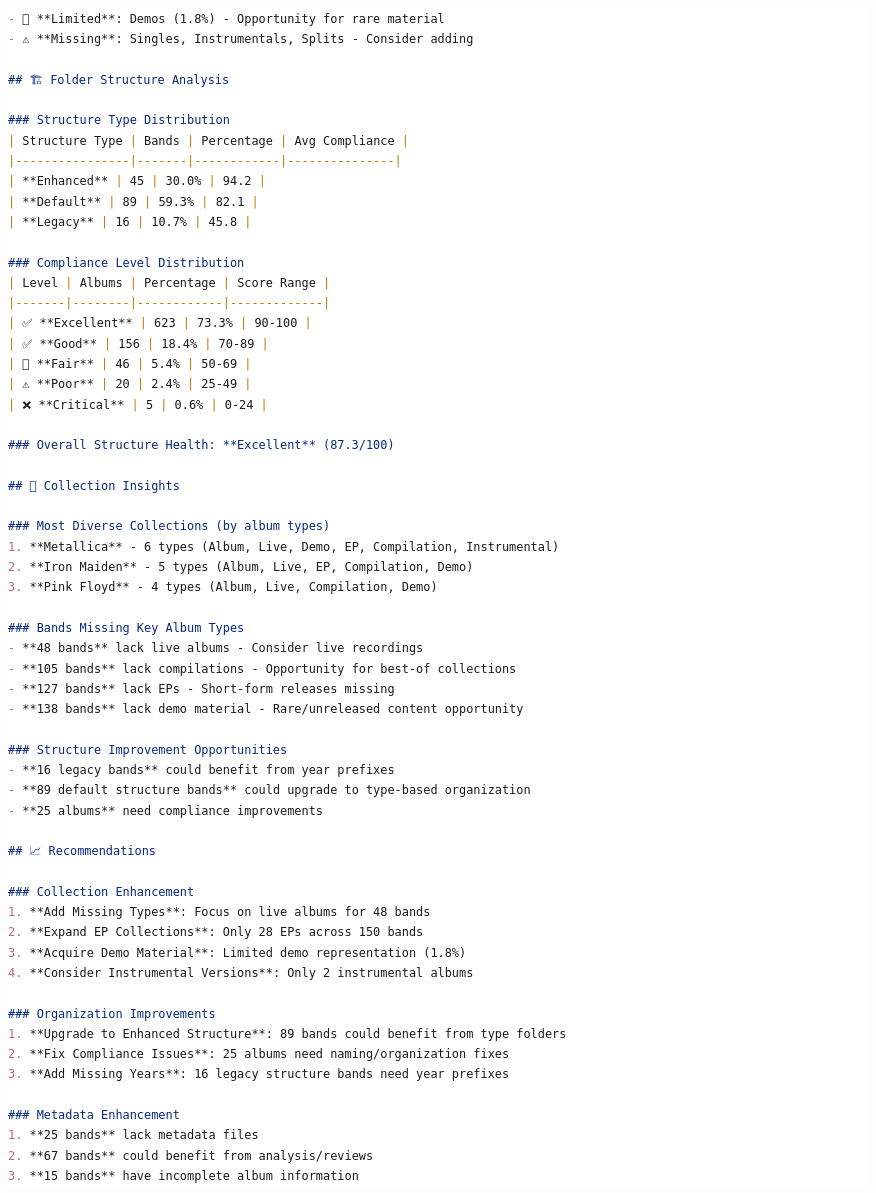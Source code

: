 ```markdown
- 🔶 **Limited**: Demos (1.8%) - Opportunity for rare material
- ⚠️ **Missing**: Singles, Instrumentals, Splits - Consider adding

## 🏗️ Folder Structure Analysis

### Structure Type Distribution
| Structure Type | Bands | Percentage | Avg Compliance |
|----------------|-------|------------|---------------|
| **Enhanced** | 45 | 30.0% | 94.2 |
| **Default** | 89 | 59.3% | 82.1 |
| **Legacy** | 16 | 10.7% | 45.8 |

### Compliance Level Distribution
| Level | Albums | Percentage | Score Range |
|-------|--------|------------|-------------|
| ✅ **Excellent** | 623 | 73.3% | 90-100 |
| ✅ **Good** | 156 | 18.4% | 70-89 |
| 🔶 **Fair** | 46 | 5.4% | 50-69 |
| ⚠️ **Poor** | 20 | 2.4% | 25-49 |
| ❌ **Critical** | 5 | 0.6% | 0-24 |

### Overall Structure Health: **Excellent** (87.3/100)

## 🎯 Collection Insights

### Most Diverse Collections (by album types)
1. **Metallica** - 6 types (Album, Live, Demo, EP, Compilation, Instrumental)
2. **Iron Maiden** - 5 types (Album, Live, EP, Compilation, Demo)
3. **Pink Floyd** - 4 types (Album, Live, Compilation, Demo)

### Bands Missing Key Album Types
- **48 bands** lack live albums - Consider live recordings
- **105 bands** lack compilations - Opportunity for best-of collections  
- **127 bands** lack EPs - Short-form releases missing
- **138 bands** lack demo material - Rare/unreleased content opportunity

### Structure Improvement Opportunities
- **16 legacy bands** could benefit from year prefixes
- **89 default structure bands** could upgrade to type-based organization
- **25 albums** need compliance improvements

## 📈 Recommendations

### Collection Enhancement
1. **Add Missing Types**: Focus on live albums for 48 bands
2. **Expand EP Collections**: Only 28 EPs across 150 bands
3. **Acquire Demo Material**: Limited demo representation (1.8%)
4. **Consider Instrumental Versions**: Only 2 instrumental albums

### Organization Improvements  
1. **Upgrade to Enhanced Structure**: 89 bands could benefit from type folders
2. **Fix Compliance Issues**: 25 albums need naming/organization fixes
3. **Add Missing Years**: 16 legacy structure bands need year prefixes

### Metadata Enhancement
1. **25 bands** lack metadata files
2. **67 bands** could benefit from analysis/reviews
3. **15 bands** have incomplete album information
```
